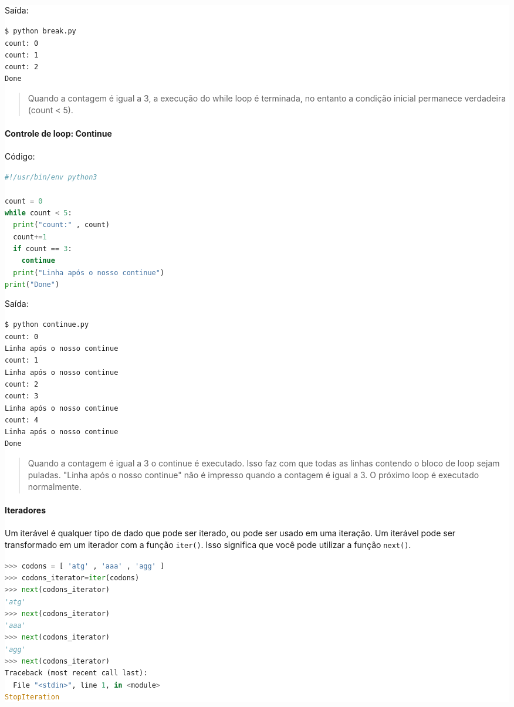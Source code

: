 Saída:
```
$ python break.py
count: 0
count: 1
count: 2
Done
```
> Quando a contagem é igual a 3, a execução do while loop é terminada, no entanto a condição inicial permanece verdadeira (count < 5).

#### Controle de loop: Continue

Código:
```python
#!/usr/bin/env python3

count = 0
while count < 5:
  print("count:" , count)
  count+=1
  if count == 3:
    continue
  print("Linha após o nosso continue")
print("Done")
```

Saída:
```
$ python continue.py
count: 0
Linha após o nosso continue
count: 1
Linha após o nosso continue
count: 2
count: 3
Linha após o nosso continue
count: 4
Linha após o nosso continue
Done
```
> Quando a contagem é igual a 3 o continue é executado. Isso faz com que todas as linhas contendo o bloco de loop sejam puladas. "Linha após o nosso continue" não é impresso quando a contagem é igual a 3. O próximo loop é executado normalmente.

#### Iteradores


Um iterável é qualquer tipo de dado que pode ser iterado, ou pode ser usado em uma iteração. Um iterável pode ser transformado em um iterador com a função `iter()`. Isso significa que você pode utilizar a função `next()`.

```python
>>> codons = [ 'atg' , 'aaa' , 'agg' ]
>>> codons_iterator=iter(codons)
>>> next(codons_iterator)
'atg'
>>> next(codons_iterator)
'aaa'
>>> next(codons_iterator)
'agg'
>>> next(codons_iterator)
Traceback (most recent call last):
  File "<stdin>", line 1, in <module>
StopIteration
```